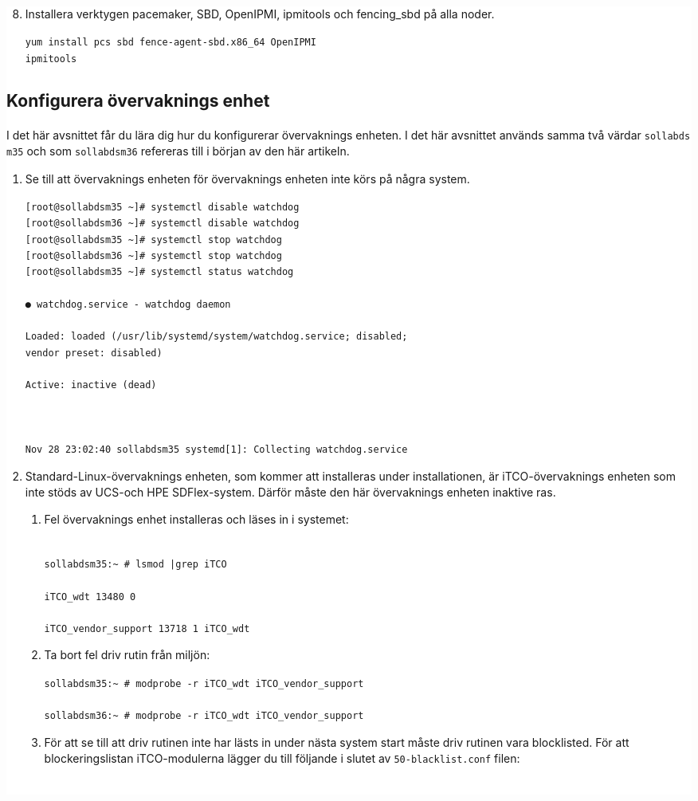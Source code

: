 
8. Installera verktygen pacemaker, SBD, OpenIPMI, ipmitools och fencing_sbd på alla noder.

    ``` 
    yum install pcs sbd fence-agent-sbd.x86_64 OpenIPMI
    ipmitools
    ```

  ## <a name="configure-watchdog"></a>Konfigurera övervaknings enhet

I det här avsnittet får du lära dig hur du konfigurerar övervaknings enheten. I det här avsnittet används samma två värdar `sollabdsm35` och som `sollabdsm36` refereras till i början av den här artikeln.

1. Se till att övervaknings enheten för övervaknings enheten inte körs på några system.
    ```
    [root@sollabdsm35 ~]# systemctl disable watchdog
    [root@sollabdsm36 ~]# systemctl disable watchdog
    [root@sollabdsm35 ~]# systemctl stop watchdog
    [root@sollabdsm36 ~]# systemctl stop watchdog
    [root@sollabdsm35 ~]# systemctl status watchdog

    ● watchdog.service - watchdog daemon

    Loaded: loaded (/usr/lib/systemd/system/watchdog.service; disabled;
    vendor preset: disabled)

    Active: inactive (dead)

    

    Nov 28 23:02:40 sollabdsm35 systemd[1]: Collecting watchdog.service

    ```

2. Standard-Linux-övervaknings enheten, som kommer att installeras under installationen, är iTCO-övervaknings enheten som inte stöds av UCS-och HPE SDFlex-system. Därför måste den här övervaknings enheten inaktive ras.
    1. Fel övervaknings enhet installeras och läses in i systemet:
       ```
   
       sollabdsm35:~ # lsmod |grep iTCO
   
       iTCO_wdt 13480 0
   
       iTCO_vendor_support 13718 1 iTCO_wdt
       ```

    2. Ta bort fel driv rutin från miljön:
       ```  
       sollabdsm35:~ # modprobe -r iTCO_wdt iTCO_vendor_support
   
       sollabdsm36:~ # modprobe -r iTCO_wdt iTCO_vendor_support
       ```  
        
    3. För att se till att driv rutinen inte har lästs in under nästa system start måste driv rutinen vara blocklisted. För att blockeringslistan iTCO-modulerna lägger du till följande i slutet av `50-blacklist.conf` filen:
       ```
   
